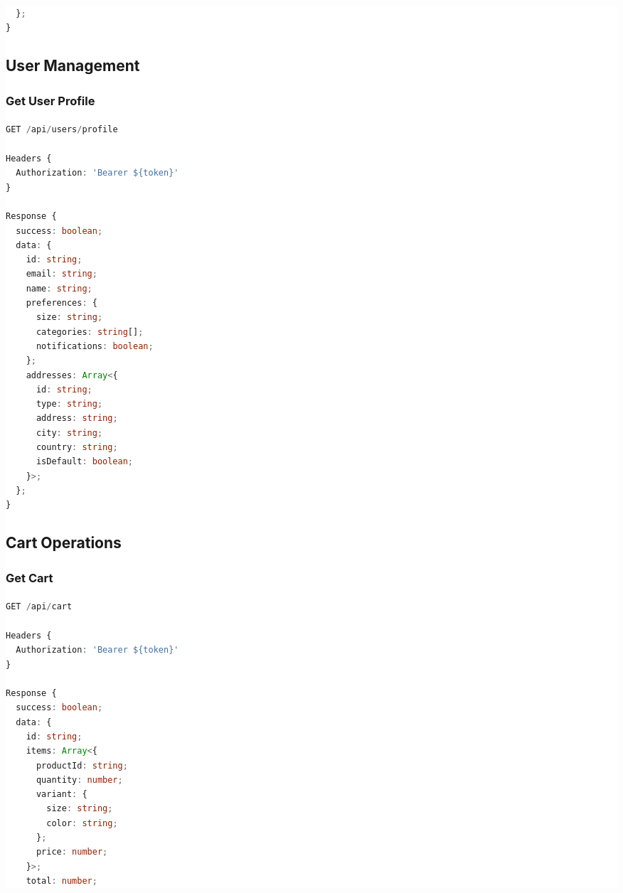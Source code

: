 ```typescript
  };
}
```

## User Management

### Get User Profile

```typescript
GET /api/users/profile

Headers {
  Authorization: 'Bearer ${token}'
}

Response {
  success: boolean;
  data: {
    id: string;
    email: string;
    name: string;
    preferences: {
      size: string;
      categories: string[];
      notifications: boolean;
    };
    addresses: Array<{
      id: string;
      type: string;
      address: string;
      city: string;
      country: string;
      isDefault: boolean;
    }>;
  };
}
```

## Cart Operations

### Get Cart

```typescript
GET /api/cart

Headers {
  Authorization: 'Bearer ${token}'
}

Response {
  success: boolean;
  data: {
    id: string;
    items: Array<{
      productId: string;
      quantity: number;
      variant: {
        size: string;
        color: string;
      };
      price: number;
    }>;
    total: number;
```
